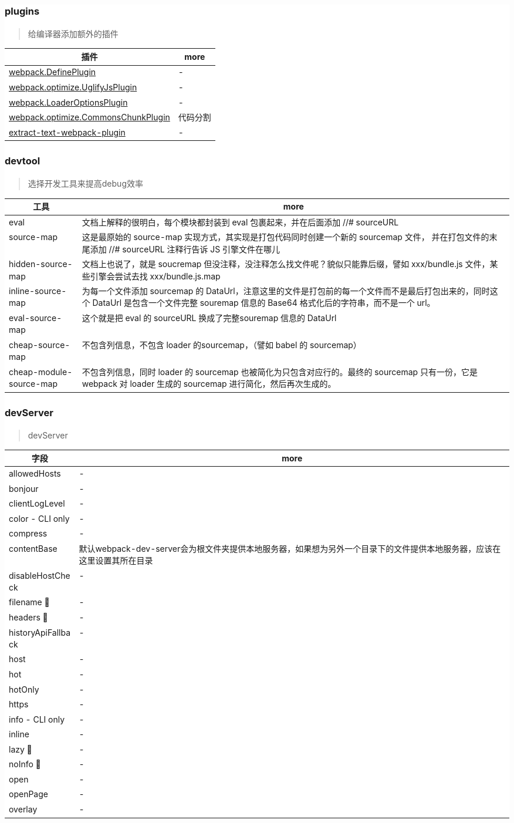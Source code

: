 ### plugins

> 给编译器添加额外的插件

插件                                                                                                                        | more
------------------------------------------------------------------------------------------------------------------------- | ----
[webpack.DefinePlugin]()                                                                                                  | -
[webpack.optimize.UglifyJsPlugin]()                                                                                       | -
[webpack.LoaderOptionsPlugin]()                                                                                           | -
[webpack.optimize.CommonsChunkPlugin]()                                                                                   | 代码分割
[extract-text-webpack-plugin](https://webpack.js.org/plugins/extract-text-webpack-plugin/#components/sidebar/sidebar.jsx) | -

### devtool

> 选择开发工具来提高debug效率

工具                      | more
----------------------- | -----------------------------------------------------------------------------------------------------------------------
eval                    | 文档上解释的很明白，每个模块都封装到 eval 包裹起来，并在后面添加 //# sourceURL
source-map              | 这是最原始的 source-map 实现方式，其实现是打包代码同时创建一个新的 sourcemap 文件， 并在打包文件的末尾添加 //# sourceURL 注释行告诉 JS 引擎文件在哪儿
hidden-source-map       | 文档上也说了，就是 soucremap 但没注释，没注释怎么找文件呢？貌似只能靠后缀，譬如 xxx/bundle.js 文件，某些引擎会尝试去找 xxx/bundle.js.map
inline-source-map       | 为每一个文件添加 sourcemap 的 DataUrl，注意这里的文件是打包前的每一个文件而不是最后打包出来的，同时这个 DataUrl 是包含一个文件完整 souremap 信息的 Base64 格式化后的字符串，而不是一个 url。
eval-source-map         | 这个就是把 eval 的 sourceURL 换成了完整souremap 信息的 DataUrl
cheap-source-map        | 不包含列信息，不包含 loader 的sourcemap，（譬如 babel 的 sourcemap）
cheap-module-source-map | 不包含列信息，同时 loader 的 sourcemap 也被简化为只包含对应行的。最终的 sourcemap 只有一份，它是 webpack 对 loader 生成的 sourcemap 进行简化，然后再次生成的。

### devServer

> devServer

字段                  | more
------------------- | --------------------------------------------------------------------
allowedHosts        | -
bonjour             | -
clientLogLevel      | -
color - CLI only    | -
compress            | -
contentBase         | 默认webpack-dev-server会为根文件夹提供本地服务器，如果想为另外一个目录下的文件提供本地服务器，应该在这里设置其所在目录
disableHostCheck    | -
filename 🔑         | -
headers 🔑          | -
historyApiFallback  | -
host                | -
hot                 | -
hotOnly             | -
https               | -
info - CLI only     | -
inline              | -
lazy 🔑             | -
noInfo 🔑           | -
open                | -
openPage            | -
overlay             | -